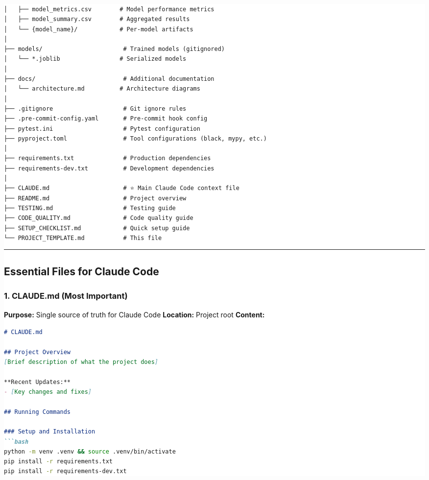 ```
│   ├── model_metrics.csv        # Model performance metrics
│   ├── model_summary.csv        # Aggregated results
│   └── {model_name}/            # Per-model artifacts
│
├── models/                       # Trained models (gitignored)
│   └── *.joblib                 # Serialized models
│
├── docs/                         # Additional documentation
│   └── architecture.md          # Architecture diagrams
│
├── .gitignore                    # Git ignore rules
├── .pre-commit-config.yaml       # Pre-commit hook config
├── pytest.ini                    # Pytest configuration
├── pyproject.toml                # Tool configurations (black, mypy, etc.)
│
├── requirements.txt              # Production dependencies
├── requirements-dev.txt          # Development dependencies
│
├── CLAUDE.md                     # ⭐ Main Claude Code context file
├── README.md                     # Project overview
├── TESTING.md                    # Testing guide
├── CODE_QUALITY.md               # Code quality guide
├── SETUP_CHECKLIST.md            # Quick setup guide
└── PROJECT_TEMPLATE.md           # This file
```

---

## Essential Files for Claude Code

### 1. **CLAUDE.md** (Most Important)

**Purpose:** Single source of truth for Claude Code
**Location:** Project root
**Content:**

```markdown
# CLAUDE.md

## Project Overview
[Brief description of what the project does]

**Recent Updates:**
- [Key changes and fixes]

## Running Commands

### Setup and Installation
```bash
python -m venv .venv && source .venv/bin/activate
pip install -r requirements.txt
pip install -r requirements-dev.txt
```
